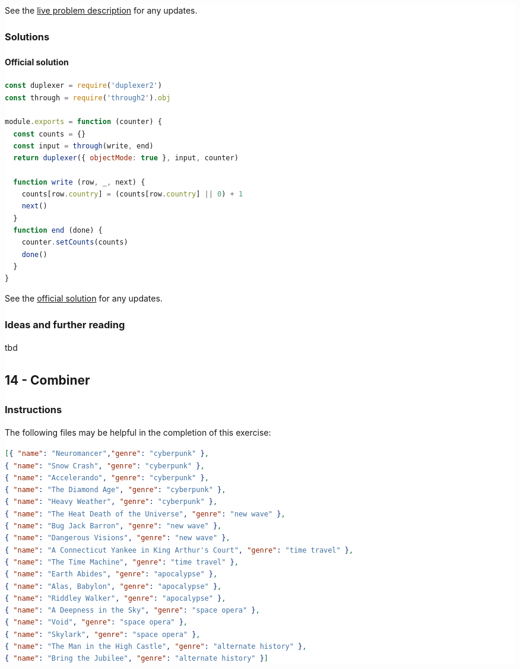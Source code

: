 See the [live problem description](https://github.com/workshopper/stream-adventure/blob/master/problems/duplexer_redux/problem.md) for any updates.

### Solutions

#### Official solution

```javascript
const duplexer = require('duplexer2')
const through = require('through2').obj

module.exports = function (counter) {
  const counts = {}
  const input = through(write, end)
  return duplexer({ objectMode: true }, input, counter)

  function write (row, _, next) {
    counts[row.country] = (counts[row.country] || 0) + 1
    next()
  }
  function end (done) {
    counter.setCounts(counts)
    done()
  }
}
```

See the [official solution](https://github.com/workshopper/stream-adventure/blob/master/problems/duplexer_redux/solution.js) for any updates.

### Ideas and further reading

tbd

## 14 - Combiner

### Instructions

The following files may be helpful in the completion of this exercise:

```json title=books.json
[{ "name": "Neuromancer","genre": "cyberpunk" },
{ "name": "Snow Crash", "genre": "cyberpunk" },
{ "name": "Accelerando", "genre": "cyberpunk" },
{ "name": "The Diamond Age", "genre": "cyberpunk" },
{ "name": "Heavy Weather", "genre": "cyberpunk" },
{ "name": "The Heat Death of the Universe", "genre": "new wave" },
{ "name": "Bug Jack Barron", "genre": "new wave" },
{ "name": "Dangerous Visions", "genre": "new wave" },
{ "name": "A Connecticut Yankee in King Arthur's Court", "genre": "time travel" },
{ "name": "The Time Machine", "genre": "time travel" },
{ "name": "Earth Abides", "genre": "apocalypse" },
{ "name": "Alas, Babylon", "genre": "apocalypse" },
{ "name": "Riddley Walker", "genre": "apocalypse" },
{ "name": "A Deepness in the Sky", "genre": "space opera" },
{ "name": "Void", "genre": "space opera" },
{ "name": "Skylark", "genre": "space opera" },
{ "name": "The Man in the High Castle", "genre": "alternate history" },
{ "name": "Bring the Jubilee", "genre": "alternate history" }]
```
